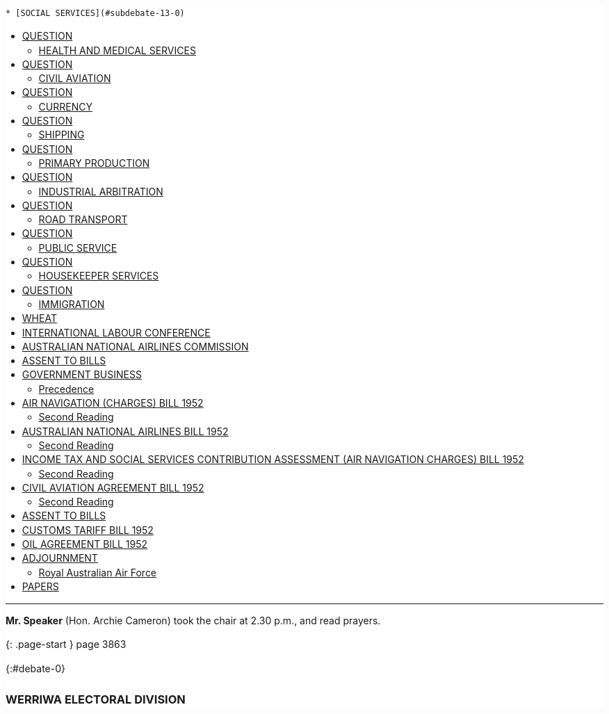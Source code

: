     * [SOCIAL SERVICES](#subdebate-13-0)
* [QUESTION](#debate-14)
    * [HEALTH AND MEDICAL SERVICES](#subdebate-14-0)
* [QUESTION](#debate-15)
    * [CIVIL AVIATION](#subdebate-15-0)
* [QUESTION](#debate-16)
    * [CURRENCY](#subdebate-16-0)
* [QUESTION](#debate-17)
    * [SHIPPING](#subdebate-17-0)
* [QUESTION](#debate-18)
    * [PRIMARY PRODUCTION](#subdebate-18-0)
* [QUESTION](#debate-19)
    * [INDUSTRIAL ARBITRATION](#subdebate-19-0)
* [QUESTION](#debate-20)
    * [ROAD TRANSPORT](#subdebate-20-0)
* [QUESTION](#debate-21)
    * [PUBLIC SERVICE](#subdebate-21-0)
* [QUESTION](#debate-22)
    * [HOUSEKEEPER SERVICES](#subdebate-22-0)
* [QUESTION](#debate-23)
    * [IMMIGRATION](#subdebate-23-0)
* [WHEAT](#debate-24)
* [INTERNATIONAL LABOUR CONFERENCE](#debate-25)
* [AUSTRALIAN NATIONAL AIRLINES COMMISSION](#debate-26)
* [ASSENT TO BILLS](#debate-27)
* [GOVERNMENT BUSINESS](#debate-28)
    * [Precedence](#subdebate-28-0)
* [AIR NAVIGATION (CHARGES) BILL 1952](#debate-29)
    * [Second Reading](#subdebate-29-0)
* [AUSTRALIAN NATIONAL AIRLINES BILL 1952](#debate-30)
    * [Second Reading](#subdebate-30-0)
* [INCOME TAX AND SOCIAL SERVICES CONTRIBUTION ASSESSMENT (AIR NAVIGATION CHARGES) BILL 1952](#debate-31)
    * [Second Reading](#subdebate-31-0)
* [CIVIL AVIATION AGREEMENT BILL 1952](#debate-32)
    * [Second Reading](#subdebate-32-0)
* [ASSENT TO BILLS](#debate-33)
* [CUSTOMS TARIFF BILL 1952](#debate-34)
* [OIL AGREEMENT BILL 1952](#debate-35)
* [ADJOURNMENT](#debate-36)
    * [Royal Australian Air Force](#subdebate-36-0)
* [PAPERS](#debate-37)


----


 **Mr. Speaker** (Hon.  Archie  Cameron)  took the chair at 2.30 p.m., and read prayers. 

{: .page-start }
page 3863

{:#debate-0}
### WERRIWA ELECTORAL DIVISION
